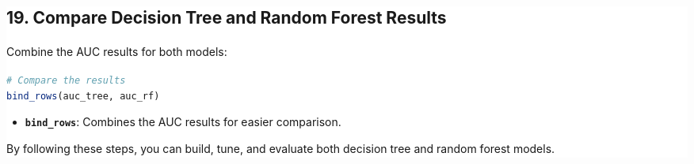 ## 19. Compare Decision Tree and Random Forest Results
Combine the AUC results for both models:
```R
# Compare the results
bind_rows(auc_tree, auc_rf)
```
- **`bind_rows`**: Combines the AUC results for easier comparison.

By following these steps, you can build, tune, and evaluate both decision tree and random forest models.

